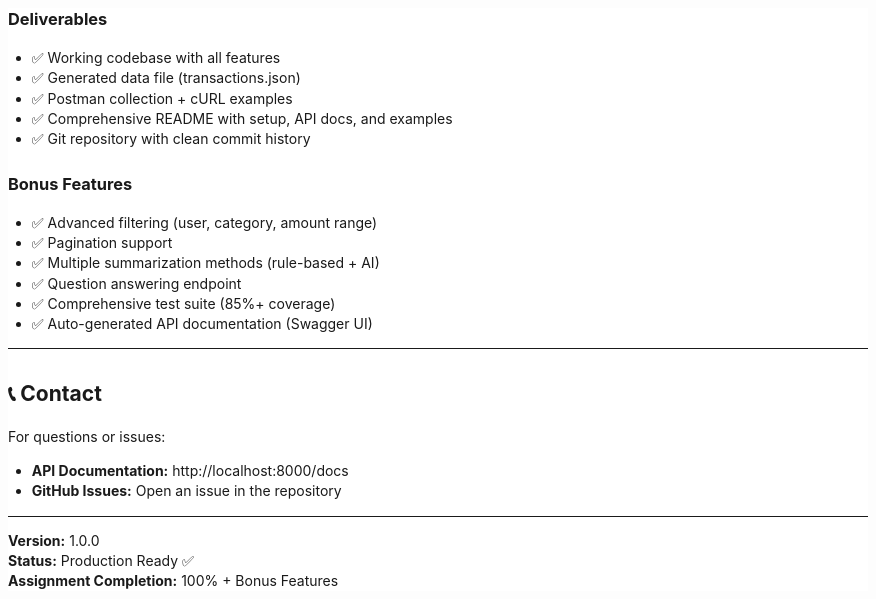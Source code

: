 ### Deliverables
- ✅ Working codebase with all features
- ✅ Generated data file (transactions.json)
- ✅ Postman collection + cURL examples
- ✅ Comprehensive README with setup, API docs, and examples
- ✅ Git repository with clean commit history

### Bonus Features
- ✅ Advanced filtering (user, category, amount range)
- ✅ Pagination support
- ✅ Multiple summarization methods (rule-based + AI)
- ✅ Question answering endpoint
- ✅ Comprehensive test suite (85%+ coverage)
- ✅ Auto-generated API documentation (Swagger UI)

---

## 📞 Contact

For questions or issues:
- **API Documentation:** http://localhost:8000/docs
- **GitHub Issues:** Open an issue in the repository

---

**Version:** 1.0.0  
**Status:** Production Ready ✅  
**Assignment Completion:** 100% + Bonus Features
